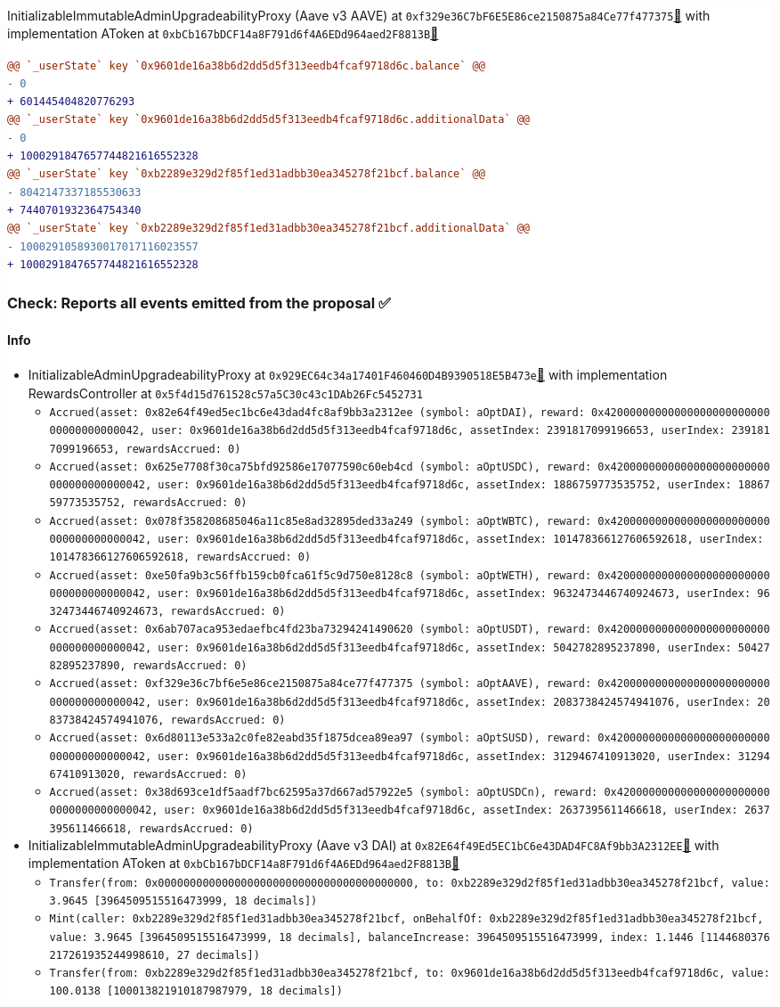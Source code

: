 InitializableImmutableAdminUpgradeabilityProxy (Aave v3 AAVE) at `0xf329e36C7bF6E5E86ce2150875a84Ce77f477375`[:ghost:](https://github.com/bgd-labs/aave-address-book "AaveV3Optimism.ASSETS.AAVE.A_TOKEN") with implementation AToken at `0xbCb167bDCF14a8F791d6f4A6EDd964aed2F8813B`[:ghost:](https://github.com/bgd-labs/aave-address-book "AaveV3Optimism.DEFAULT_A_TOKEN_IMPL_REV_2")
```diff
@@ `_userState` key `0x9601de16a38b6d2dd5d5f313eedb4fcaf9718d6c.balance` @@
- 0
+ 601445404820776293
@@ `_userState` key `0x9601de16a38b6d2dd5d5f313eedb4fcaf9718d6c.additionalData` @@
- 0
+ 1000291847657744821616552328
@@ `_userState` key `0xb2289e329d2f85f1ed31adbb30ea345278f21bcf.balance` @@
- 8042147337185530633
+ 7440701932364754340
@@ `_userState` key `0xb2289e329d2f85f1ed31adbb30ea345278f21bcf.additionalData` @@
- 1000291058930017017116023557
+ 1000291847657744821616552328
```


### Check: Reports all events emitted from the proposal :white_check_mark:

#### Info

- InitializableAdminUpgradeabilityProxy at `0x929EC64c34a17401F460460D4B9390518E5B473e`[:ghost:](https://github.com/bgd-labs/aave-address-book "AaveV3Optimism.DEFAULT_INCENTIVES_CONTROLLER") with implementation RewardsController at `0x5f4d15d761528c57a5C30c43c1DAb26Fc5452731`
  - `Accrued(asset: 0x82e64f49ed5ec1bc6e43dad4fc8af9bb3a2312ee (symbol: aOptDAI), reward: 0x4200000000000000000000000000000000000042, user: 0x9601de16a38b6d2dd5d5f313eedb4fcaf9718d6c, assetIndex: 2391817099196653, userIndex: 2391817099196653, rewardsAccrued: 0)`
  - `Accrued(asset: 0x625e7708f30ca75bfd92586e17077590c60eb4cd (symbol: aOptUSDC), reward: 0x4200000000000000000000000000000000000042, user: 0x9601de16a38b6d2dd5d5f313eedb4fcaf9718d6c, assetIndex: 1886759773535752, userIndex: 1886759773535752, rewardsAccrued: 0)`
  - `Accrued(asset: 0x078f358208685046a11c85e8ad32895ded33a249 (symbol: aOptWBTC), reward: 0x4200000000000000000000000000000000000042, user: 0x9601de16a38b6d2dd5d5f313eedb4fcaf9718d6c, assetIndex: 101478366127606592618, userIndex: 101478366127606592618, rewardsAccrued: 0)`
  - `Accrued(asset: 0xe50fa9b3c56ffb159cb0fca61f5c9d750e8128c8 (symbol: aOptWETH), reward: 0x4200000000000000000000000000000000000042, user: 0x9601de16a38b6d2dd5d5f313eedb4fcaf9718d6c, assetIndex: 9632473446740924673, userIndex: 9632473446740924673, rewardsAccrued: 0)`
  - `Accrued(asset: 0x6ab707aca953edaefbc4fd23ba73294241490620 (symbol: aOptUSDT), reward: 0x4200000000000000000000000000000000000042, user: 0x9601de16a38b6d2dd5d5f313eedb4fcaf9718d6c, assetIndex: 5042782895237890, userIndex: 5042782895237890, rewardsAccrued: 0)`
  - `Accrued(asset: 0xf329e36c7bf6e5e86ce2150875a84ce77f477375 (symbol: aOptAAVE), reward: 0x4200000000000000000000000000000000000042, user: 0x9601de16a38b6d2dd5d5f313eedb4fcaf9718d6c, assetIndex: 2083738424574941076, userIndex: 2083738424574941076, rewardsAccrued: 0)`
  - `Accrued(asset: 0x6d80113e533a2c0fe82eabd35f1875dcea89ea97 (symbol: aOptSUSD), reward: 0x4200000000000000000000000000000000000042, user: 0x9601de16a38b6d2dd5d5f313eedb4fcaf9718d6c, assetIndex: 3129467410913020, userIndex: 3129467410913020, rewardsAccrued: 0)`
  - `Accrued(asset: 0x38d693ce1df5aadf7bc62595a37d667ad57922e5 (symbol: aOptUSDCn), reward: 0x4200000000000000000000000000000000000042, user: 0x9601de16a38b6d2dd5d5f313eedb4fcaf9718d6c, assetIndex: 2637395611466618, userIndex: 2637395611466618, rewardsAccrued: 0)`
- InitializableImmutableAdminUpgradeabilityProxy (Aave v3 DAI) at `0x82E64f49Ed5EC1bC6e43DAD4FC8Af9bb3A2312EE`[:ghost:](https://github.com/bgd-labs/aave-address-book "AaveV3Optimism.ASSETS.DAI.A_TOKEN") with implementation AToken at `0xbCb167bDCF14a8F791d6f4A6EDd964aed2F8813B`[:ghost:](https://github.com/bgd-labs/aave-address-book "AaveV3Optimism.DEFAULT_A_TOKEN_IMPL_REV_2")
  - `Transfer(from: 0x0000000000000000000000000000000000000000, to: 0xb2289e329d2f85f1ed31adbb30ea345278f21bcf, value: 3.9645 [3964509515516473999, 18 decimals])`
  - `Mint(caller: 0xb2289e329d2f85f1ed31adbb30ea345278f21bcf, onBehalfOf: 0xb2289e329d2f85f1ed31adbb30ea345278f21bcf, value: 3.9645 [3964509515516473999, 18 decimals], balanceIncrease: 3964509515516473999, index: 1.1446 [1144680376217261935244998610, 27 decimals])`
  - `Transfer(from: 0xb2289e329d2f85f1ed31adbb30ea345278f21bcf, to: 0x9601de16a38b6d2dd5d5f313eedb4fcaf9718d6c, value: 100.0138 [100013821910187987979, 18 decimals])`